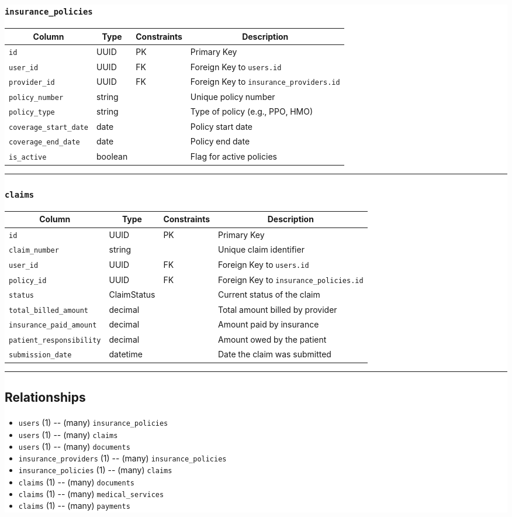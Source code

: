 ### **`insurance_policies`**

| Column | Type | Constraints | Description |
|---|---|---|---|
| `id` | UUID | PK | Primary Key |
| `user_id` | UUID | FK | Foreign Key to `users.id` |
| `provider_id` | UUID | FK | Foreign Key to `insurance_providers.id` |
| `policy_number`| string | | Unique policy number |
| `policy_type` | string | | Type of policy (e.g., PPO, HMO) |
| `coverage_start_date`| date | | Policy start date |
| `coverage_end_date`| date | | Policy end date |
| `is_active` | boolean | | Flag for active policies |

---

### **`claims`**

| Column | Type | Constraints | Description |
|---|---|---|---|
| `id` | UUID | PK | Primary Key |
| `claim_number` | string | | Unique claim identifier |
| `user_id` | UUID | FK | Foreign Key to `users.id` |
| `policy_id` | UUID | FK | Foreign Key to `insurance_policies.id` |
| `status` | ClaimStatus | | Current status of the claim |
| `total_billed_amount` | decimal | | Total amount billed by provider |
| `insurance_paid_amount` | decimal | | Amount paid by insurance |
| `patient_responsibility`| decimal | | Amount owed by the patient |
| `submission_date`| datetime | | Date the claim was submitted |

---

## Relationships

- `users` (1) -- (many) `insurance_policies`
- `users` (1) -- (many) `claims`
- `users` (1) -- (many) `documents`
- `insurance_providers` (1) -- (many) `insurance_policies`
- `insurance_policies` (1) -- (many) `claims`
- `claims` (1) -- (many) `documents`
- `claims` (1) -- (many) `medical_services`
- `claims` (1) -- (many) `payments`
